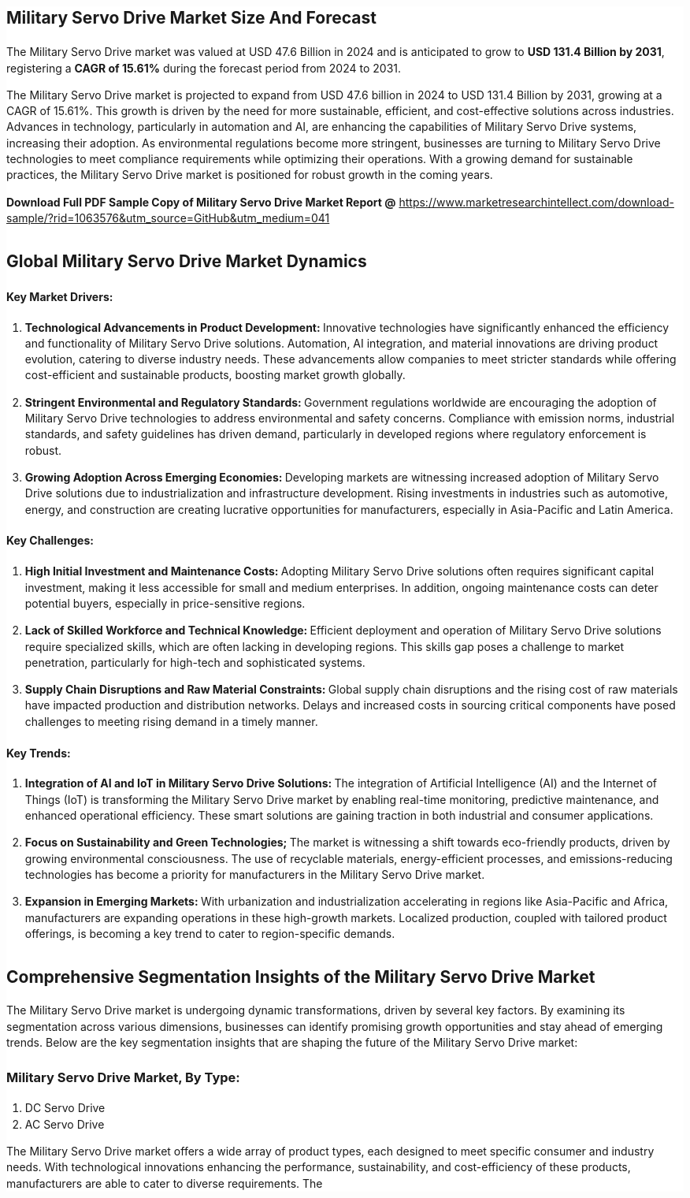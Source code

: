 <h2>Military Servo Drive Market Size And Forecast</h2><p>The Military Servo Drive market was valued at USD 47.6 Billion in 2024 and is anticipated to grow to <strong>USD 131.4 Billion by 2031</strong>, registering a <strong>CAGR of 15.61%</strong> during the forecast period from 2024 to 2031.</p><p>The Military Servo Drive market is projected to expand from USD 47.6 billion in 2024 to USD 131.4 Billion by 2031, growing at a CAGR of 15.61%. This growth is driven by the need for more sustainable, efficient, and cost-effective solutions across industries. Advances in technology, particularly in automation and AI, are enhancing the capabilities of Military Servo Drive systems, increasing their adoption. As environmental regulations become more stringent, businesses are turning to Military Servo Drive technologies to meet compliance requirements while optimizing their operations. With a growing demand for sustainable practices, the Military Servo Drive market is positioned for robust growth in the coming years.</p><p><strong>Download Full PDF Sample Copy of Military Servo Drive Market Report @</strong>&nbsp;<a href="https://www.marketresearchintellect.com/download-sample/?rid=1063576&amp;utm_source=GitHub&amp;utm_medium=041">https://www.marketresearchintellect.com/download-sample/?rid=1063576&amp;utm_source=GitHub&amp;utm_medium=041</a></p><h2>Global Military Servo Drive Market Dynamics</h2><h4><strong>Key Market Drivers:</strong></h4><ol><li><p><strong>Technological Advancements in Product Development:&nbsp;</strong>Innovative technologies have significantly enhanced the efficiency and functionality of Military Servo Drive solutions. Automation, AI integration, and material innovations are driving product evolution, catering to diverse industry needs. These advancements allow companies to meet stricter standards while offering cost-efficient and sustainable products, boosting market growth globally.</p></li><li><p><strong>Stringent Environmental and Regulatory Standards:&nbsp;</strong>Government regulations worldwide are encouraging the adoption of Military Servo Drive technologies to address environmental and safety concerns. Compliance with emission norms, industrial standards, and safety guidelines has driven demand, particularly in developed regions where regulatory enforcement is robust.</p></li><li><p><strong>Growing Adoption Across Emerging Economies:&nbsp;</strong>Developing markets are witnessing increased adoption of Military Servo Drive solutions due to industrialization and infrastructure development. Rising investments in industries such as automotive, energy, and construction are creating lucrative opportunities for manufacturers, especially in Asia-Pacific and Latin America.</p></li></ol><h4><strong>Key Challenges:</strong></h4><ol><li><p><strong>High Initial Investment and Maintenance Costs:&nbsp;</strong>Adopting Military Servo Drive solutions often requires significant capital investment, making it less accessible for small and medium enterprises. In addition, ongoing maintenance costs can deter potential buyers, especially in price-sensitive regions.</p></li><li><p><strong>Lack of Skilled Workforce and Technical Knowledge:&nbsp;</strong>Efficient deployment and operation of Military Servo Drive solutions require specialized skills, which are often lacking in developing regions. This skills gap poses a challenge to market penetration, particularly for high-tech and sophisticated systems.</p></li><li><p><strong>Supply Chain Disruptions and Raw Material Constraints:&nbsp;</strong>Global supply chain disruptions and the rising cost of raw materials have impacted production and distribution networks. Delays and increased costs in sourcing critical components have posed challenges to meeting rising demand in a timely manner.</p></li></ol><h4><strong>Key Trends:</strong></h4><ol><li><p><strong>Integration of AI and IoT in Military Servo Drive Solutions:&nbsp;</strong>The integration of Artificial Intelligence (AI) and the Internet of Things (IoT) is transforming the Military Servo Drive market by enabling real-time monitoring, predictive maintenance, and enhanced operational efficiency. These smart solutions are gaining traction in both industrial and consumer applications.</p></li><li><p><strong>Focus on Sustainability and Green Technologies;&nbsp;</strong>The market is witnessing a shift towards eco-friendly products, driven by growing environmental consciousness. The use of recyclable materials, energy-efficient processes, and emissions-reducing technologies has become a priority for manufacturers in the Military Servo Drive market.</p></li><li><p><strong>Expansion in Emerging Markets:&nbsp;</strong>With urbanization and industrialization accelerating in regions like Asia-Pacific and Africa, manufacturers are expanding operations in these high-growth markets. Localized production, coupled with tailored product offerings, is becoming a key trend to cater to region-specific demands.</p></li></ol><div class="article-main__content" data-test-id="publishing-text-block"><h2>Comprehensive Segmentation Insights of the Military Servo Drive Market</h2><p>The Military Servo Drive market is undergoing dynamic transformations, driven by several key factors. By examining its segmentation across various dimensions, businesses can identify promising growth opportunities and stay ahead of emerging trends. Below are the key segmentation insights that are shaping the future of the Military Servo Drive market:</p><h3><strong>Military Servo Drive Market, By Type:<br /></strong></h3><ol><li>DC Servo Drive<li> AC Servo Drive</li></ol><p>The Military Servo Drive market offers a wide array of product types, each designed to meet specific consumer and industry needs. With technological innovations enhancing the performance, sustainability, and cost-efficiency of these products, manufacturers are able to cater to diverse requirements. The